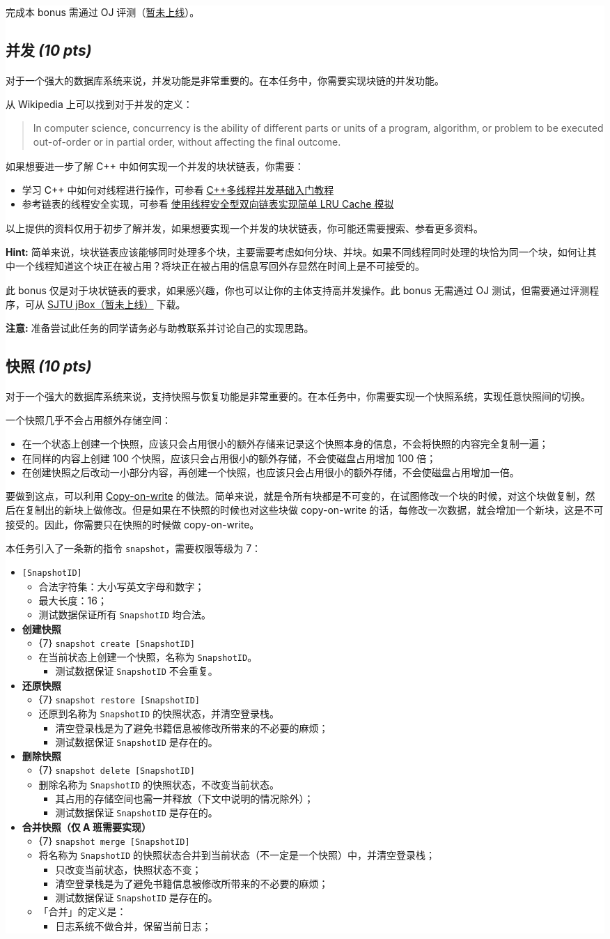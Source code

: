 完成本 bonus 需通过 OJ 评测（[暂未上线](https://invalid)）。

## 并发 *(10 pts)*

对于一个强大的数据库系统来说，并发功能是非常重要的。在本任务中，你需要实现块链的并发功能。

从 Wikipedia 上可以找到对于并发的定义：

> In computer science, concurrency is the ability of different parts or units of a program, algorithm, or problem to be executed out-of-order or in partial order, without affecting the final outcome.

如果想要进一步了解 C++ 中如何实现一个并发的块状链表，你需要：

- 学习 C++ 中如何对线程进行操作，可参看 [C++多线程并发基础入门教程](https://zhuanlan.zhihu.com/p/194198073)
- 参考链表的线程安全实现，可参看 [使用线程安全型双向链表实现简单 LRU Cache 模拟](https://cloud.tencent.com/developer/article/1902797)

以上提供的资料仅用于初步了解并发，如果想要实现一个并发的块状链表，你可能还需要搜索、参看更多资料。

**Hint:** 简单来说，块状链表应该能够同时处理多个块，主要需要考虑如何分块、并块。如果不同线程同时处理的块恰为同一个块，如何让其中一个线程知道这个块正在被占用？将块正在被占用的信息写回外存显然在时间上是不可接受的。

此 bonus 仅是对于块状链表的要求，如果感兴趣，你也可以让你的主体支持高并发操作。此 bonus 无需通过 OJ 测试，但需要通过评测程序，可从 [SJTU jBox（暂未上线）](https://invalid) 下载。

**注意:** 准备尝试此任务的同学请务必与助教联系并讨论自己的实现思路。

## 快照 *(10 pts)*

对于一个强大的数据库系统来说，支持快照与恢复功能是非常重要的。在本任务中，你需要实现一个快照系统，实现任意快照间的切换。

一个快照几乎不会占用额外存储空间：

- 在一个状态上创建一个快照，应该只会占用很小的额外存储来记录这个快照本身的信息，不会将快照的内容完全复制一遍；
- 在同样的内容上创建 100 个快照，应该只会占用很小的额外存储，不会使磁盘占用增加 100 倍；
- 在创建快照之后改动一小部分内容，再创建一个快照，也应该只会占用很小的额外存储，不会使磁盘占用增加一倍。

要做到这点，可以利用 [Copy-on-write](https://en.wikipedia.org/wiki/Copy-on-write) 的做法。简单来说，就是令所有块都是不可变的，在试图修改一个块的时候，对这个块做复制，然后在复制出的新块上做修改。但是如果在不快照的时候也对这些块做 copy-on-write 的话，每修改一次数据，就会增加一个新块，这是不可接受的。因此，你需要只在快照的时候做 copy-on-write。

本任务引入了一条新的指令 `snapshot`，需要权限等级为 7：

- `[SnapshotID]`
  - 合法字符集：大小写英文字母和数字；
  - 最大长度：16；
  - 测试数据保证所有 `SnapshotID` 均合法。
- **创建快照**
  - {7} `snapshot create [SnapshotID]`
  - 在当前状态上创建一个快照，名称为 `SnapshotID`。
    - 测试数据保证 `SnapshotID` 不会重复。
- **还原快照**
  - {7} `snapshot restore [SnapshotID]`
  - 还原到名称为 `SnapshotID` 的快照状态，并清空登录栈。
    - 清空登录栈是为了避免书籍信息被修改所带来的不必要的麻烦；
    - 测试数据保证 `SnapshotID` 是存在的。
- **删除快照**
  - {7} `snapshot delete [SnapshotID]`
  - 删除名称为 `SnapshotID` 的快照状态，不改变当前状态。
    - 其占用的存储空间也需一并释放（下文中说明的情况除外）；
    - 测试数据保证 `SnapshotID` 是存在的。
- **合并快照（仅 A 班需要实现）**
  - {7} `snapshot merge [SnapshotID]`
  - 将名称为 `SnapshotID` 的快照状态合并到当前状态（不一定是一个快照）中，并清空登录栈；
    - 只改变当前状态，快照状态不变；
    - 清空登录栈是为了避免书籍信息被修改所带来的不必要的麻烦；
    - 测试数据保证 `SnapshotID` 是存在的。
  - 「合并」的定义是：
    - 日志系统不做合并，保留当前日志；